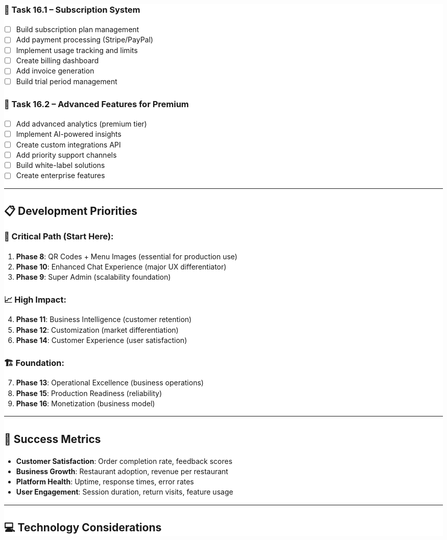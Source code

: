 ### 🔹 Task 16.1 – Subscription System

* [ ] Build subscription plan management
* [ ] Add payment processing (Stripe/PayPal)
* [ ] Implement usage tracking and limits
* [ ] Create billing dashboard
* [ ] Add invoice generation
* [ ] Build trial period management

### 🔹 Task 16.2 – Advanced Features for Premium

* [ ] Add advanced analytics (premium tier)
* [ ] Implement AI-powered insights
* [ ] Create custom integrations API
* [ ] Add priority support channels
* [ ] Build white-label solutions
* [ ] Create enterprise features

---

## 📋 **Development Priorities**

### **🚨 Critical Path (Start Here):**
1. **Phase 8**: QR Codes + Menu Images (essential for production use)
2. **Phase 10**: Enhanced Chat Experience (major UX differentiator)
3. **Phase 9**: Super Admin (scalability foundation)

### **📈 High Impact:**
4. **Phase 11**: Business Intelligence (customer retention)
5. **Phase 12**: Customization (market differentiation)
6. **Phase 14**: Customer Experience (user satisfaction)

### **🏗️ Foundation:**
7. **Phase 13**: Operational Excellence (business operations)
8. **Phase 15**: Production Readiness (reliability)
9. **Phase 16**: Monetization (business model)

---

## 🎯 **Success Metrics**

* **Customer Satisfaction**: Order completion rate, feedback scores
* **Business Growth**: Restaurant adoption, revenue per restaurant
* **Platform Health**: Uptime, response times, error rates
* **User Engagement**: Session duration, return visits, feature usage

---

## 💻 **Technology Considerations**
